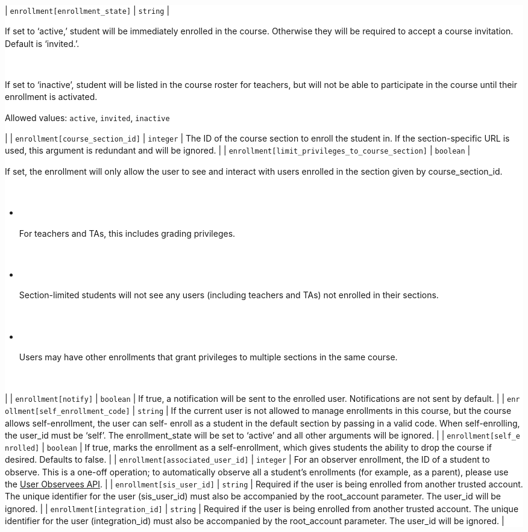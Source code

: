 | `enrollment[enrollment_state]`                   | `string`          | <p>If set to ‘active,’ student will be immediately enrolled in the course. Otherwise they will be required to accept a course invitation. Default is ‘invited.’.</p><p><br></p><p>If set to ‘inactive’, student will be listed in the course roster for teachers, but will not be able to participate in the course until their enrollment is activated.</p><p>Allowed values: <code>active</code>, <code>invited</code>, <code>inactive</code></p>                                                                                               |
| `enrollment[course_section_id]`                  | `integer`         | The ID of the course section to enroll the student in. If the section-specific URL is used, this argument is redundant and will be ignored.                                                                                                                                                                                                                                                                                                                                                                                                       |
| `enrollment[limit_privileges_to_course_section]` | `boolean`         | <p>If set, the enrollment will only allow the user to see and interact with users enrolled in the section given by course_section_id.</p><p><br></p><ul><li><p><br></p><p>For teachers and TAs, this includes grading privileges.</p><p><br></p></li><li><p><br></p><p>Section-limited students will not see any users (including teachers and TAs) not enrolled in their sections.</p><p><br></p></li><li><p><br></p><p>Users may have other enrollments that grant privileges to multiple sections in the same course.</p><p><br></p></li></ul> |
| `enrollment[notify]`                             | `boolean`         | If true, a notification will be sent to the enrolled user. Notifications are not sent by default.                                                                                                                                                                                                                                                                                                                                                                                                                                                 |
| `enrollment[self_enrollment_code]`               | `string`          | If the current user is not allowed to manage enrollments in this course, but the course allows self-enrollment, the user can self- enroll as a student in the default section by passing in a valid code. When self-enrolling, the user\_id must be ‘self’. The enrollment\_state will be set to ‘active’ and all other arguments will be ignored.                                                                                                                                                                                                |
| `enrollment[self_enrolled]`                      | `boolean`         | If true, marks the enrollment as a self-enrollment, which gives students the ability to drop the course if desired. Defaults to false.                                                                                                                                                                                                                                                                                                                                                                                                            |
| `enrollment[associated_user_id]`                 | `integer`         | For an observer enrollment, the ID of a student to observe. This is a one-off operation; to automatically observe all a student’s enrollments (for example, as a parent), please use the [User Observees API](../user_observees#method.user_observees.create).                                                                                                                                                                                                                                                                                    |
| `enrollment[sis_user_id]`                        | `string`          | Required if the user is being enrolled from another trusted account. The unique identifier for the user (sis\_user\_id) must also be accompanied by the root\_account parameter. The user\_id will be ignored.                                                                                                                                                                                                                                                                                                                                    |
| `enrollment[integration_id]`                     | `string`          | Required if the user is being enrolled from another trusted account. The unique identifier for the user (integration\_id) must also be accompanied by the root\_account parameter. The user\_id will be ignored.                                                                                                                                                                                                                                                                                                                                  |